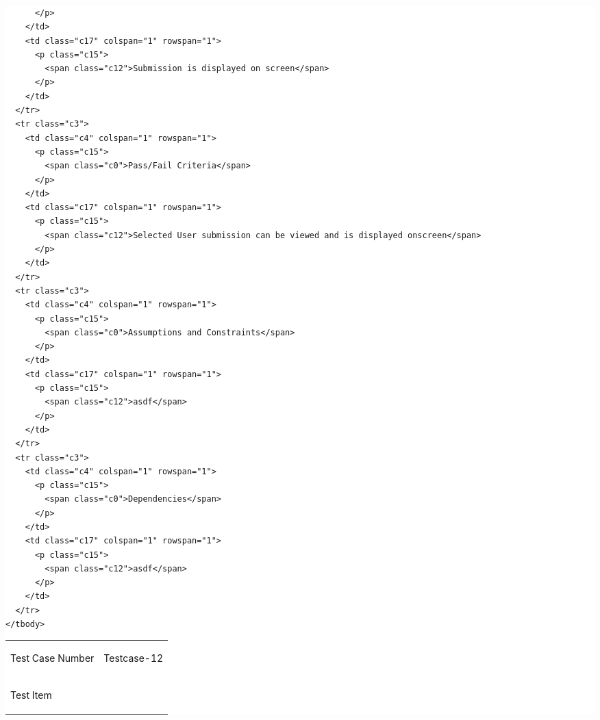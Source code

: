           </p>
        </td>
        <td class="c17" colspan="1" rowspan="1">
          <p class="c15">
            <span class="c12">Submission is displayed on screen</span>
          </p>
        </td>
      </tr>
      <tr class="c3">
        <td class="c4" colspan="1" rowspan="1">
          <p class="c15">
            <span class="c0">Pass/Fail Criteria</span>
          </p>
        </td>
        <td class="c17" colspan="1" rowspan="1">
          <p class="c15">
            <span class="c12">Selected User submission can be viewed and is displayed onscreen</span>
          </p>
        </td>
      </tr>
      <tr class="c3">
        <td class="c4" colspan="1" rowspan="1">
          <p class="c15">
            <span class="c0">Assumptions and Constraints</span>
          </p>
        </td>
        <td class="c17" colspan="1" rowspan="1">
          <p class="c15">
            <span class="c12">asdf</span>
          </p>
        </td>
      </tr>
      <tr class="c3">
        <td class="c4" colspan="1" rowspan="1">
          <p class="c15">
            <span class="c0">Dependencies</span>
          </p>
        </td>
        <td class="c17" colspan="1" rowspan="1">
          <p class="c15">
            <span class="c12">asdf</span>
          </p>
        </td>
      </tr>
    </tbody>
  </table>
  <table cellpadding="0" cellspacing="0" class="c34">
    <tbody>
      <tr class="c3">
        <td class="c4" colspan="1" rowspan="1">
          <p class="c15">
            <span class="c0">Test Case Number</span>
          </p>
        </td>
        <td class="c17" colspan="1" rowspan="1">
          <p class="c15">
            <span class="c12">Testcase-12</span>
          </p>
        </td>
      </tr>
      <tr class="c3">
        <td class="c4" colspan="1" rowspan="1">
          <p class="c15">
            <span class="c0">Test Item</span>